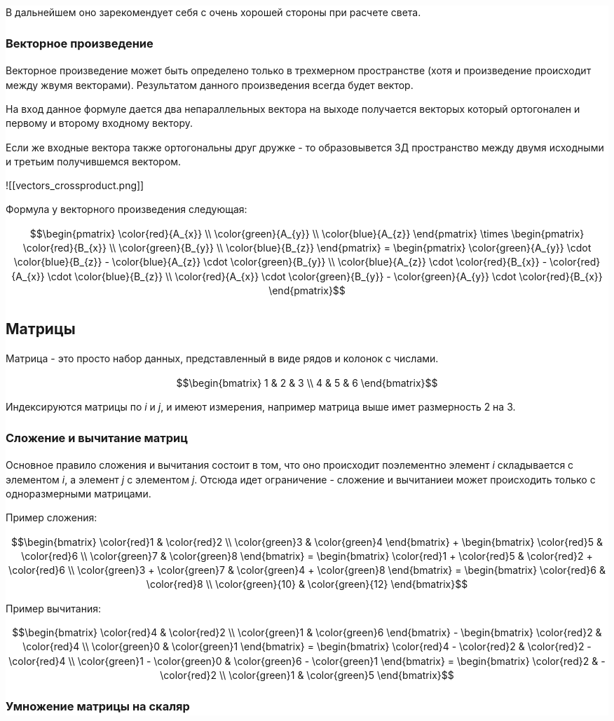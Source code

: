 В дальнейшем оно зарекомендует себя с очень хорошей стороны при расчете света.

### Векторное произведение

Векторное произведение может быть определено только в трехмерном пространстве (хотя и произведение происходит между жвумя векторами). Результатом данного произведения всегда будет вектор.

На вход данное формуле дается два непараллельных вектора на выходе получается векторых который ортогонален и первому и второму входному вектору.

Если же входные вектора также ортогональны друг дружке - то образовывется 3Д пространство между двумя исходными и третьим получившемся вектором.

![[vectors_crossproduct.png]]

Формула у векторного произведения следующая:

$$\begin{pmatrix} \color{red}{A_{x}} \\ \color{green}{A_{y}} \\ \color{blue}{A_{z}} \end{pmatrix} \times \begin{pmatrix} \color{red}{B_{x}} \\ \color{green}{B_{y}} \\ \color{blue}{B_{z}} \end{pmatrix} = \begin{pmatrix} \color{green}{A_{y}} \cdot \color{blue}{B_{z}} - \color{blue}{A_{z}} \cdot \color{green}{B_{y}} \\ \color{blue}{A_{z}} \cdot \color{red}{B_{x}} - \color{red}{A_{x}} \cdot \color{blue}{B_{z}} \\ \color{red}{A_{x}} \cdot \color{green}{B_{y}} - \color{green}{A_{y}} \cdot \color{red}{B_{x}} \end{pmatrix}$$

## Матрицы

Матрица - это просто набор данных, представленный в виде рядов и колонок с числами.

$$\begin{bmatrix} 1 & 2 & 3 \\ 4 & 5 & 6 \end{bmatrix}$$

Индексируются матрицы по $i$﻿ и $j$﻿, и имеют измерения, например матрица выше имет размерность 2 на 3.

### Сложение и вычитание матриц

Основное правило сложения и вычитания состоит в том, что оно происходит поэлементно элемент $i$﻿ складывается с элементом $i$﻿, а элемент $j$﻿ с элементом $j$﻿. Отсюда идет ограничение - сложение и вычитаниеи может происходить только с одноразмерными матрицами.

Пример сложения:

$$\begin{bmatrix} \color{red}1 & \color{red}2 \\ \color{green}3 & \color{green}4 \end{bmatrix} + \begin{bmatrix} \color{red}5 & \color{red}6 \\ \color{green}7 & \color{green}8 \end{bmatrix} = \begin{bmatrix} \color{red}1 + \color{red}5 & \color{red}2 + \color{red}6 \\ \color{green}3 + \color{green}7 & \color{green}4 + \color{green}8 \end{bmatrix} = \begin{bmatrix} \color{red}6 & \color{red}8 \\ \color{green}{10} & \color{green}{12} \end{bmatrix}$$

Пример вычитания:

$$\begin{bmatrix} \color{red}4 & \color{red}2 \\ \color{green}1 & \color{green}6 \end{bmatrix} - \begin{bmatrix} \color{red}2 & \color{red}4 \\ \color{green}0 & \color{green}1 \end{bmatrix} = \begin{bmatrix} \color{red}4 - \color{red}2 & \color{red}2 - \color{red}4 \\ \color{green}1 - \color{green}0 & \color{green}6 - \color{green}1 \end{bmatrix} = \begin{bmatrix} \color{red}2 & -\color{red}2 \\ \color{green}1 & \color{green}5 \end{bmatrix}$$

### Умножение матрицы на скаляр
